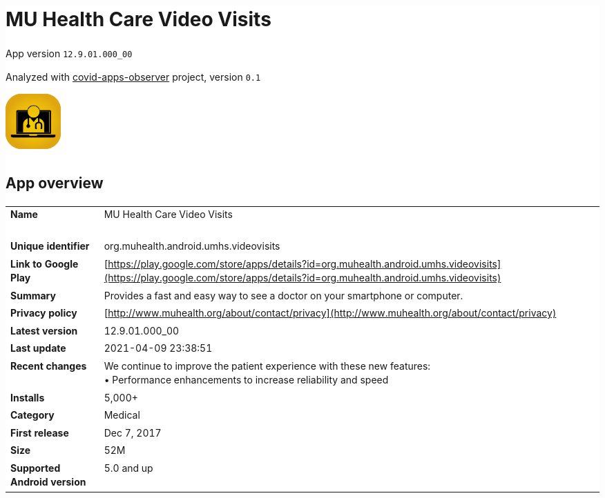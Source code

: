 # MU Health Care Video Visits
App version ``12.9.01.000_00``

Analyzed with [covid-apps-observer](http://github.com/covid-apps-observer) project, version ``0.1``

<img src="icon.png" alt="MU Health Care Video Visits icon" width="80"/>

## App overview
| | |
|-------------------------|-------------------------| 
| **Name**&nbsp;&nbsp;&nbsp;&nbsp;&nbsp;&nbsp;&nbsp;&nbsp;&nbsp;&nbsp;&nbsp;&nbsp;&nbsp;&nbsp;&nbsp;&nbsp;&nbsp;&nbsp;&nbsp;&nbsp;&nbsp;&nbsp;&nbsp;&nbsp;&nbsp;&nbsp;&nbsp;&nbsp;&nbsp;&nbsp;&nbsp;&nbsp;&nbsp;&nbsp;&nbsp;&nbsp;&nbsp;&nbsp;&nbsp;&nbsp;  | MU Health Care Video Visits |
| **Unique identifier** | org.muhealth.android.umhs.videovisits |
| **Link to Google Play** | [https://play.google.com/store/apps/details?id=org.muhealth.android.umhs.videovisits](https://play.google.com/store/apps/details?id=org.muhealth.android.umhs.videovisits) |
| **Summary**  | Provides a fast and easy way to see a doctor on your smartphone or computer. |
| **Privacy policy** | [http://www.muhealth.org/about/contact/privacy](http://www.muhealth.org/about/contact/privacy) |
| **Latest version** | 12.9.01.000_00 |
| **Last update** | 2021-04-09 23:38:51 |
| **Recent changes** | We continue to improve the patient experience with these new features:<br>• Performance enhancements to increase reliability and speed |
| **Installs**  | 5,000+ |
| **Category** | Medical |
| **First release** | Dec 7, 2017 |
| **Size**  | 52M |
| **Supported Android version**  | 5.0 and up |
